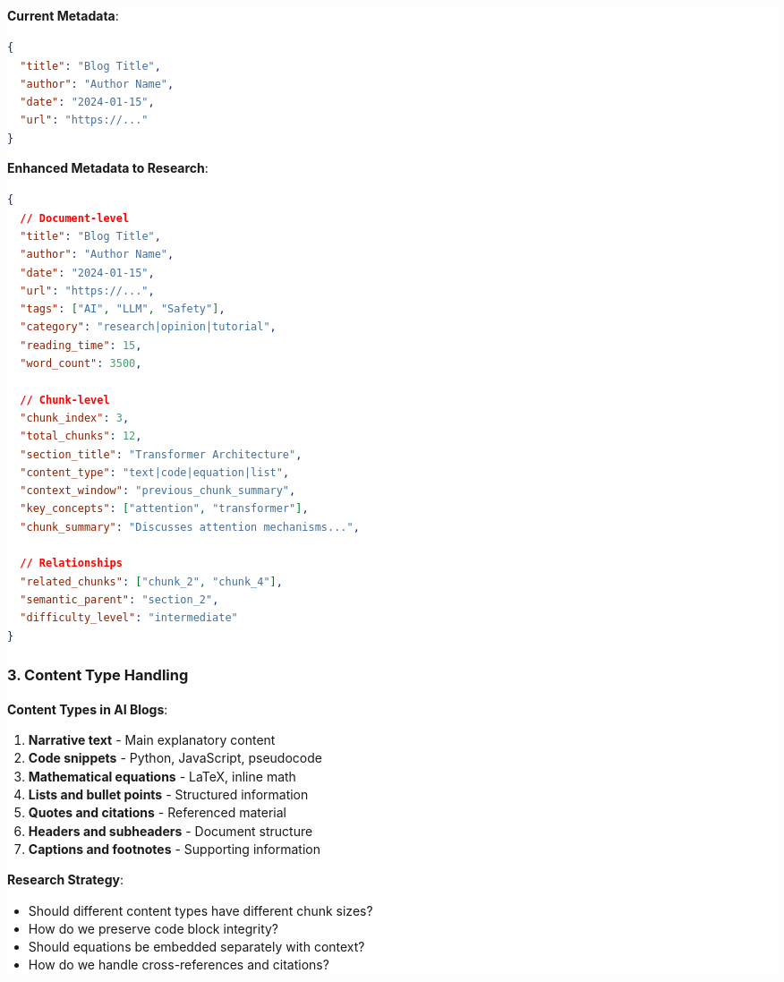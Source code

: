 **Current Metadata**:
```json
{
  "title": "Blog Title",
  "author": "Author Name", 
  "date": "2024-01-15",
  "url": "https://..."
}
```

**Enhanced Metadata to Research**:
```json
{
  // Document-level
  "title": "Blog Title",
  "author": "Author Name",
  "date": "2024-01-15", 
  "url": "https://...",
  "tags": ["AI", "LLM", "Safety"],
  "category": "research|opinion|tutorial",
  "reading_time": 15,
  "word_count": 3500,
  
  // Chunk-level
  "chunk_index": 3,
  "total_chunks": 12,
  "section_title": "Transformer Architecture",
  "content_type": "text|code|equation|list",
  "context_window": "previous_chunk_summary",
  "key_concepts": ["attention", "transformer"],
  "chunk_summary": "Discusses attention mechanisms...",
  
  // Relationships
  "related_chunks": ["chunk_2", "chunk_4"],
  "semantic_parent": "section_2",
  "difficulty_level": "intermediate"
}
```

### 3. Content Type Handling

**Content Types in AI Blogs**:
1. **Narrative text** - Main explanatory content
2. **Code snippets** - Python, JavaScript, pseudocode
3. **Mathematical equations** - LaTeX, inline math
4. **Lists and bullet points** - Structured information
5. **Quotes and citations** - Referenced material
6. **Headers and subheaders** - Document structure
7. **Captions and footnotes** - Supporting information

**Research Strategy**:
- Should different content types have different chunk sizes?
- How do we preserve code block integrity?
- Should equations be embedded separately with context?
- How do we handle cross-references and citations?
